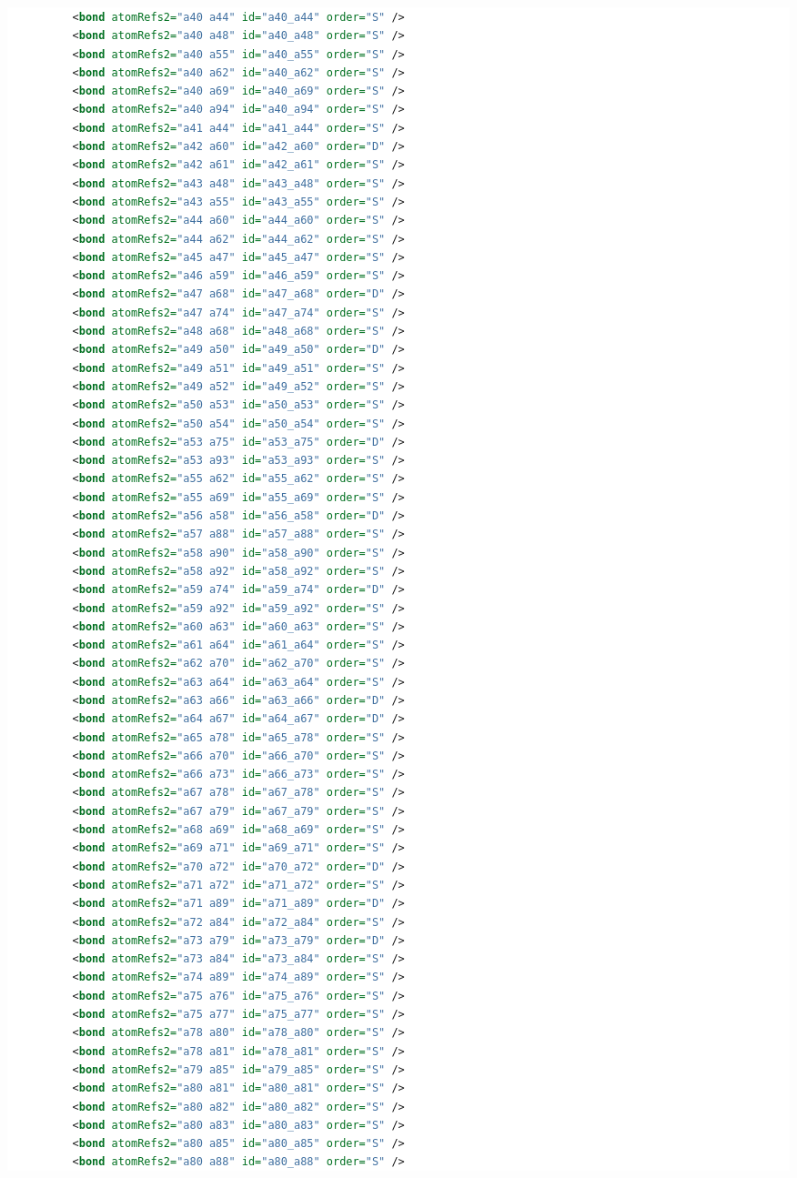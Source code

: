 ```xml
          <bond atomRefs2="a40 a44" id="a40_a44" order="S" />
          <bond atomRefs2="a40 a48" id="a40_a48" order="S" />
          <bond atomRefs2="a40 a55" id="a40_a55" order="S" />
          <bond atomRefs2="a40 a62" id="a40_a62" order="S" />
          <bond atomRefs2="a40 a69" id="a40_a69" order="S" />
          <bond atomRefs2="a40 a94" id="a40_a94" order="S" />
          <bond atomRefs2="a41 a44" id="a41_a44" order="S" />
          <bond atomRefs2="a42 a60" id="a42_a60" order="D" />
          <bond atomRefs2="a42 a61" id="a42_a61" order="S" />
          <bond atomRefs2="a43 a48" id="a43_a48" order="S" />
          <bond atomRefs2="a43 a55" id="a43_a55" order="S" />
          <bond atomRefs2="a44 a60" id="a44_a60" order="S" />
          <bond atomRefs2="a44 a62" id="a44_a62" order="S" />
          <bond atomRefs2="a45 a47" id="a45_a47" order="S" />
          <bond atomRefs2="a46 a59" id="a46_a59" order="S" />
          <bond atomRefs2="a47 a68" id="a47_a68" order="D" />
          <bond atomRefs2="a47 a74" id="a47_a74" order="S" />
          <bond atomRefs2="a48 a68" id="a48_a68" order="S" />
          <bond atomRefs2="a49 a50" id="a49_a50" order="D" />
          <bond atomRefs2="a49 a51" id="a49_a51" order="S" />
          <bond atomRefs2="a49 a52" id="a49_a52" order="S" />
          <bond atomRefs2="a50 a53" id="a50_a53" order="S" />
          <bond atomRefs2="a50 a54" id="a50_a54" order="S" />
          <bond atomRefs2="a53 a75" id="a53_a75" order="D" />
          <bond atomRefs2="a53 a93" id="a53_a93" order="S" />
          <bond atomRefs2="a55 a62" id="a55_a62" order="S" />
          <bond atomRefs2="a55 a69" id="a55_a69" order="S" />
          <bond atomRefs2="a56 a58" id="a56_a58" order="D" />
          <bond atomRefs2="a57 a88" id="a57_a88" order="S" />
          <bond atomRefs2="a58 a90" id="a58_a90" order="S" />
          <bond atomRefs2="a58 a92" id="a58_a92" order="S" />
          <bond atomRefs2="a59 a74" id="a59_a74" order="D" />
          <bond atomRefs2="a59 a92" id="a59_a92" order="S" />
          <bond atomRefs2="a60 a63" id="a60_a63" order="S" />
          <bond atomRefs2="a61 a64" id="a61_a64" order="S" />
          <bond atomRefs2="a62 a70" id="a62_a70" order="S" />
          <bond atomRefs2="a63 a64" id="a63_a64" order="S" />
          <bond atomRefs2="a63 a66" id="a63_a66" order="D" />
          <bond atomRefs2="a64 a67" id="a64_a67" order="D" />
          <bond atomRefs2="a65 a78" id="a65_a78" order="S" />
          <bond atomRefs2="a66 a70" id="a66_a70" order="S" />
          <bond atomRefs2="a66 a73" id="a66_a73" order="S" />
          <bond atomRefs2="a67 a78" id="a67_a78" order="S" />
          <bond atomRefs2="a67 a79" id="a67_a79" order="S" />
          <bond atomRefs2="a68 a69" id="a68_a69" order="S" />
          <bond atomRefs2="a69 a71" id="a69_a71" order="S" />
          <bond atomRefs2="a70 a72" id="a70_a72" order="D" />
          <bond atomRefs2="a71 a72" id="a71_a72" order="S" />
          <bond atomRefs2="a71 a89" id="a71_a89" order="D" />
          <bond atomRefs2="a72 a84" id="a72_a84" order="S" />
          <bond atomRefs2="a73 a79" id="a73_a79" order="D" />
          <bond atomRefs2="a73 a84" id="a73_a84" order="S" />
          <bond atomRefs2="a74 a89" id="a74_a89" order="S" />
          <bond atomRefs2="a75 a76" id="a75_a76" order="S" />
          <bond atomRefs2="a75 a77" id="a75_a77" order="S" />
          <bond atomRefs2="a78 a80" id="a78_a80" order="S" />
          <bond atomRefs2="a78 a81" id="a78_a81" order="S" />
          <bond atomRefs2="a79 a85" id="a79_a85" order="S" />
          <bond atomRefs2="a80 a81" id="a80_a81" order="S" />
          <bond atomRefs2="a80 a82" id="a80_a82" order="S" />
          <bond atomRefs2="a80 a83" id="a80_a83" order="S" />
          <bond atomRefs2="a80 a85" id="a80_a85" order="S" />
          <bond atomRefs2="a80 a88" id="a80_a88" order="S" />
```